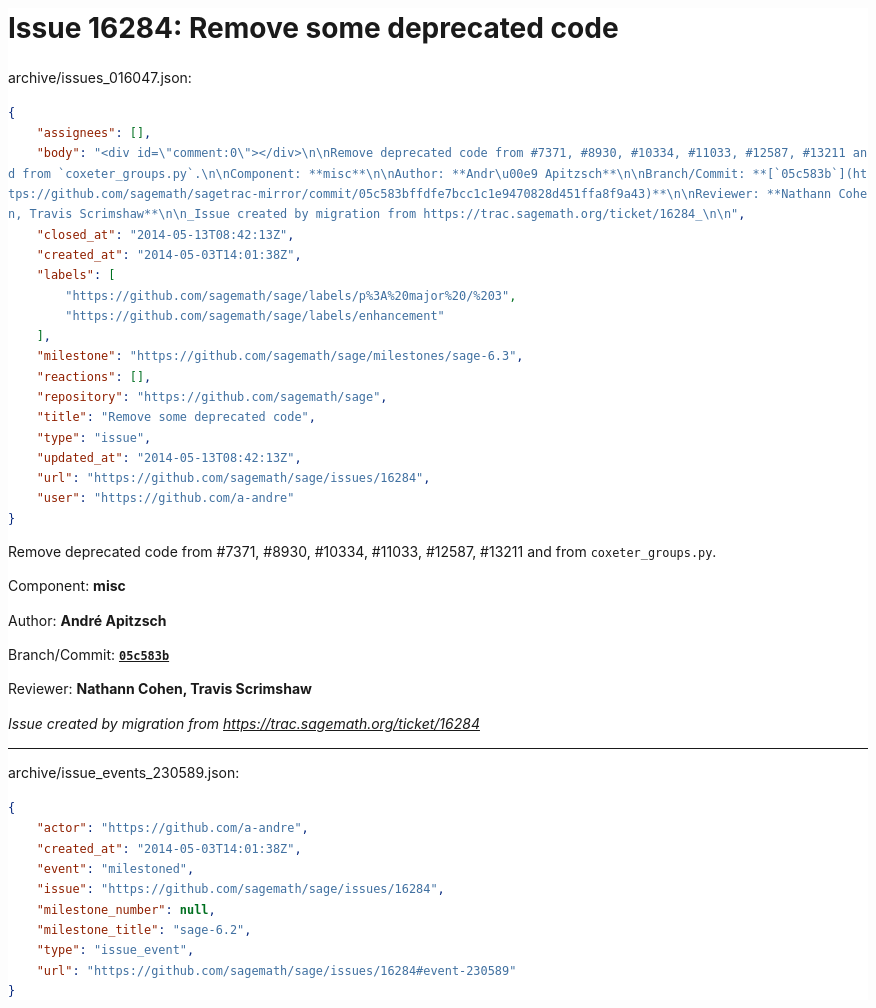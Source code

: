 # Issue 16284: Remove some deprecated code

archive/issues_016047.json:
```json
{
    "assignees": [],
    "body": "<div id=\"comment:0\"></div>\n\nRemove deprecated code from #7371, #8930, #10334, #11033, #12587, #13211 and from `coxeter_groups.py`.\n\nComponent: **misc**\n\nAuthor: **Andr\u00e9 Apitzsch**\n\nBranch/Commit: **[`05c583b`](https://github.com/sagemath/sagetrac-mirror/commit/05c583bffdfe7bcc1c1e9470828d451ffa8f9a43)**\n\nReviewer: **Nathann Cohen, Travis Scrimshaw**\n\n_Issue created by migration from https://trac.sagemath.org/ticket/16284_\n\n",
    "closed_at": "2014-05-13T08:42:13Z",
    "created_at": "2014-05-03T14:01:38Z",
    "labels": [
        "https://github.com/sagemath/sage/labels/p%3A%20major%20/%203",
        "https://github.com/sagemath/sage/labels/enhancement"
    ],
    "milestone": "https://github.com/sagemath/sage/milestones/sage-6.3",
    "reactions": [],
    "repository": "https://github.com/sagemath/sage",
    "title": "Remove some deprecated code",
    "type": "issue",
    "updated_at": "2014-05-13T08:42:13Z",
    "url": "https://github.com/sagemath/sage/issues/16284",
    "user": "https://github.com/a-andre"
}
```
<div id="comment:0"></div>

Remove deprecated code from #7371, #8930, #10334, #11033, #12587, #13211 and from `coxeter_groups.py`.

Component: **misc**

Author: **André Apitzsch**

Branch/Commit: **[`05c583b`](https://github.com/sagemath/sagetrac-mirror/commit/05c583bffdfe7bcc1c1e9470828d451ffa8f9a43)**

Reviewer: **Nathann Cohen, Travis Scrimshaw**

_Issue created by migration from https://trac.sagemath.org/ticket/16284_





---

archive/issue_events_230589.json:
```json
{
    "actor": "https://github.com/a-andre",
    "created_at": "2014-05-03T14:01:38Z",
    "event": "milestoned",
    "issue": "https://github.com/sagemath/sage/issues/16284",
    "milestone_number": null,
    "milestone_title": "sage-6.2",
    "type": "issue_event",
    "url": "https://github.com/sagemath/sage/issues/16284#event-230589"
}
```
